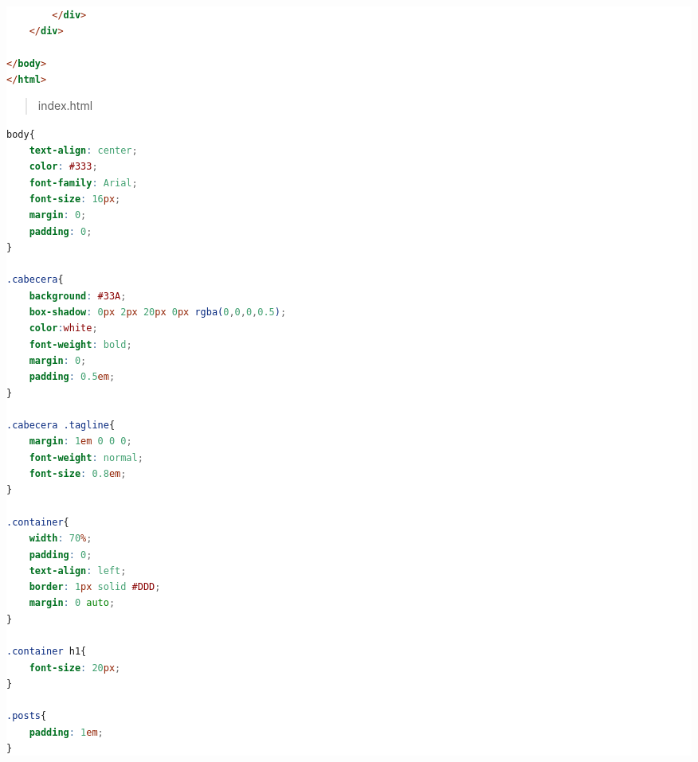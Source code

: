 ```html
        </div>
    </div>

</body>
</html>
```

> index.html



```css
body{
    text-align: center;
    color: #333;
    font-family: Arial;
    font-size: 16px;
    margin: 0;
    padding: 0;
}

.cabecera{
    background: #33A;
    box-shadow: 0px 2px 20px 0px rgba(0,0,0,0.5);
    color:white;
    font-weight: bold;
    margin: 0;
    padding: 0.5em;
}

.cabecera .tagline{
    margin: 1em 0 0 0;
    font-weight: normal;
    font-size: 0.8em;
}

.container{
    width: 70%;
    padding: 0;
    text-align: left;
    border: 1px solid #DDD;
    margin: 0 auto;
}

.container h1{
    font-size: 20px;
}

.posts{
    padding: 1em;
}
```

